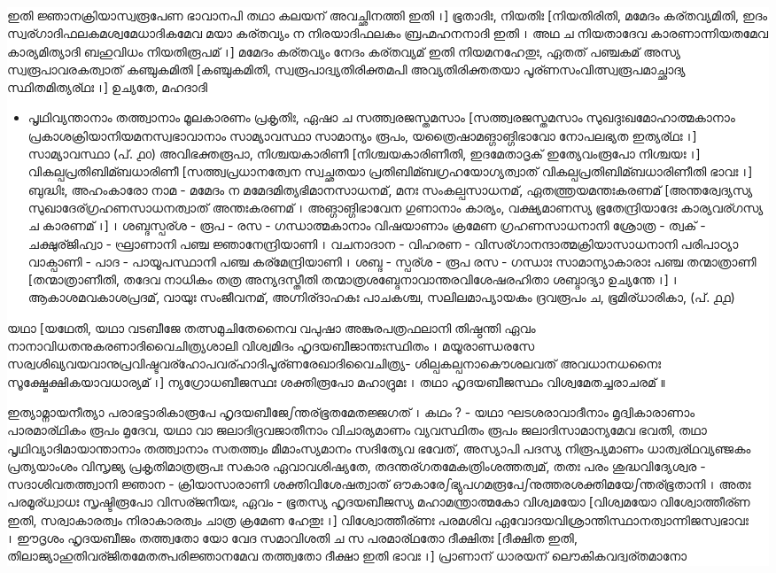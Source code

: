 ഇതി ജ്ഞാനക്രിയാസ്വരൂപേണ ഭാവാനപി തഥാ കലയന് അവച്ഛിനത്തി ഇതി ।] 
ഭൂതാദിഃ, നിയതിഃ [നിയതിരിതി, മമേദം കര്തവ്യമിതി, ഇദം 
സ്വര്ഗാദിഫലകമശ്വമേധാദികമേവ മയാ കര്തവ്യം ന 
നിരയാദിഫലകം ബ്രഹ്മഹനനാദി ഇതി । അഥ ച നിയതാദേവ 
കാരണാന്നിയതമേവ കാര്യമിത്യാദി ബഹുവിധം നിയതിരൂപമ് ।] 
മമേദം കര്തവ്യം നേദം കര്തവ്യമ് ഇതി നിയമനഹേതുഃ, ഏതത് 
പഞ്ചകമ് അസ്യ സ്വരൂപാവരകത്വാത് കഞ്ചുകമിതി [കഞ്ചുകമിതി, 
സ്വരൂപാദ്വ്യതിരിക്തമപി അവ്യതിരിക്തതയാ 
പൂര്ണസംവിത്സ്വരൂപമാച്ഛാദ്യ സ്ഥിതമിത്യര്ഥഃ ।] ഉച്യതേ, മഹദാദി 
- പൃഥിവ്യന്താനാം തത്ത്വാനാം മൂലകാരണം പ്രകൃതിഃ, ഏഷാ ച 
സത്ത്വരജസ്തമസാം [സത്ത്വരജസ്തമസാം 
സുഖദുഃഖമോഹാത്മകാനാം 
പ്രകാശക്രിയാനിയമനസ്വഭാവാനാം സാമ്യാവസ്ഥാ സാമാന്യം 
രൂപം, യത്രൈഷാമങ്ഗാങ്ഗിഭാവോ നോപലഭ്യത ഇത്യര്ഥഃ ।] 
സാമ്യാവസ്ഥാ (പ്. ൧൦) അവിഭക്തരൂപാ, നിശ്ചയകാരിണീ 
[നിശ്ചയകാരിണീതി, ഇദമേതാദൃക് ഇത്യേവംരൂപോ നിശ്ചയഃ ।] 
വികല്പപ്രതിബിമ്ബധാരിണീ [സത്ത്വപ്രധാനത്വേന സ്വച്ഛതയാ 
പ്രതിബിമ്ബഗ്രഹയോഗ്യത്വാത് വികല്പപ്രതിബിമ്ബധാരിണീതി ഭാവഃ ।] 
ബുദ്ധിഃ, അഹംകാരോ നാമ - മമേദം ന 
മമേദമിത്യഭിമാനസാധനമ്, മനഃ സംകല്പസാധനമ്, 
ഏതത്ത്രയമന്തഃകരണമ് [അന്തര്വേദ്യസ്യ സുഖാദേര്ഗ്രഹണസാധനത്വാത് 
അന്തഃകരണമ് । അങ്ഗാങ്ഗിഭാവേന ഗുണാനാം കാര്യം, 
വക്ഷ്യമാണസ്യ ഭൂതേന്ദ്രിയാദേഃ കാര്യവര്ഗസ്യ ച കാരണമ് ।] । 
ശബ്ദസ്പര്ശ - രൂപ - രസ - ഗന്ധാത്മകാനാം വിഷയാണാം ക്രമേണ 
ഗ്രഹണസാധനാനി ശ്രോത്ര - ത്വക് - ചക്ഷുര്ജിഹ്വാ - ഘ്രാണാനി പഞ്ച 
ജ്ഞാനേന്ദ്രിയാണി । വചനാദാന - വിഹരണ - 
വിസര്ഗാനന്ദാത്മക്രിയാസാധനാനി പരിപാഠ്യാ വാക്പാണി - പാദ - 
പായൂപസ്ഥാനി പഞ്ച കര്മേന്ദ്രിയാണി । ശബ്ദ - സ്പര്ശ - രൂപ രസ - 
ഗന്ധാഃ സാമാന്യാകാരാഃ പഞ്ച തന്മാത്രാണി [തന്മാത്രാണീതി, 
തദേവ നാധികം തത്ര അന്യദസ്തീതി 
തന്മാത്രശബ്ദേനാവാന്തരവിശേഷരഹിതാ ശബ്ദാദ്യാ ഉച്യന്തേ ।] । 
ആകാശമവകാശപ്രദമ്, വായുഃ സംജീവനമ്, അഗ്നിര്ദാഹകഃ 
പാചകശ്ച, സലിലമാപ്യായകം ദ്രവരൂപം ച, ഭൂമിര്ധാരികാ, (പ്. 
൧൧)

യഥാ [യഥേതി, യഥാ വടബീജേ തത്സമുചിതേനൈവ വപുഷാ 
അങ്കുരപത്രഫലാനി തിഷ്ഠന്തി ഏവം 
നാനാവിധതനുകരണാദിവൈചിത്ര്യശാലി വിശ്വമിദം 
ഹൃദയബീജാന്തഃസ്ഥിതം । മയൂരാണ്ഡരസേ 
സര്വശിഖ്യവയവാനുപ്രവിഷ്ടവര്ഹോപവര്ഹാദിപൂര്ണരേഖാദിവൈചിത്ര്യ-
ശില്പകല്പനാകൌശലവത് അവധാനധനൈഃ 
സൂക്ഷ്മേക്ഷികയാവധാര്യമ് ।] ന്യഗ്രോധബീജസ്ഥഃ ശക്തിരൂപോ 
മഹാദ്രുമഃ ।
തഥാ ഹൃദയബീജസ്ഥം വിശ്വമേതച്ചരാചരമ് ॥

ഇത്യാമ്നായനീത്യാ പരാഭട്ടാരികാരൂപേ 
ഹൃദയബീജേഽന്തര്ഭൂതമേതജ്ജഗത് । കഥം ? - യഥാ 
ഘടശരാവാദീനാം മൃദ്വികാരാണാം പാരമാര്ഥികം രൂപം 
മൃദേവ, യഥാ വാ ജലാദിദ്രവജാതീനാം വിചാര്യമാണം 
വ്യവസ്ഥിതം രൂപം ജലാദിസാമാന്യമേവ ഭവതി, തഥാ 
പൃഥിവ്യാദിമായാന്താനാം തത്ത്വാനാം സതത്ത്വം മീമാംസ്യമാനം 
സദിത്യേവ ഭവേത്, അസ്യാപി പദസ്യ നിരൂപ്യമാണം 
ധാത്വര്ഥവ്യഞ്ജകം പ്രത്യയാംശം വിസൃജ്യ പ്രകൃതിമാത്രരൂപഃ 
സകാര ഏവാവശിഷ്യതേ, തദന്തര്ഗതമേകത്രിംശത്തത്വമ്, തതഃ പരം 
ശുദ്ധവിദ്യേശ്വര - സദാശിവതത്ത്വാനി ജ്ഞാന - ക്രിയാസാരാണി 
ശക്തിവിശേഷത്വാത് 
ഔകാരേഽഭ്യുപഗമരൂപേഽനുത്തരശക്തിമയേഽന്തര്ഭൂതാനി । അതഃ 
പരമൂര്ധ്വാധഃ സൃഷ്ടിരൂപോ വിസര്ജനീയഃ, ഏവം - ഭൂതസ്യ 
ഹൃദയബീജസ്യ മഹാമന്ത്രാത്മകോ വിശ്വമയോ [വിശ്വമയോ വിശ്വോത്തീര്ണ 
ഇതി, സര്വാകാരത്വം നിരാകാരത്വം ചാത്ര ക്രമേണ ഹേതുഃ ।] 
വിശ്വോത്തീര്ണഃ പരമശിവ ഏവോദയവിശ്രാന്തിസ്ഥാനത്വാന്നിജസ്വഭാവഃ  
। ഈദൃശം ഹൃദയബീജം തത്ത്വതോ യോ വേദ സമാവിശതി ച സ പരമാര്ഥതോ 
ദീക്ഷിതഃ [ദീക്ഷിത ഇതി, തിലാജ്യാഹുതിവര്ജിതമേതത്പരിജ്ഞാനമേവ തത്ത്വതോ 
ദീക്ഷാ ഇതി ഭാവഃ ।] പ്രാണാന് ധാരയന് ലൌകികവദ്വര്തമാനോ 
